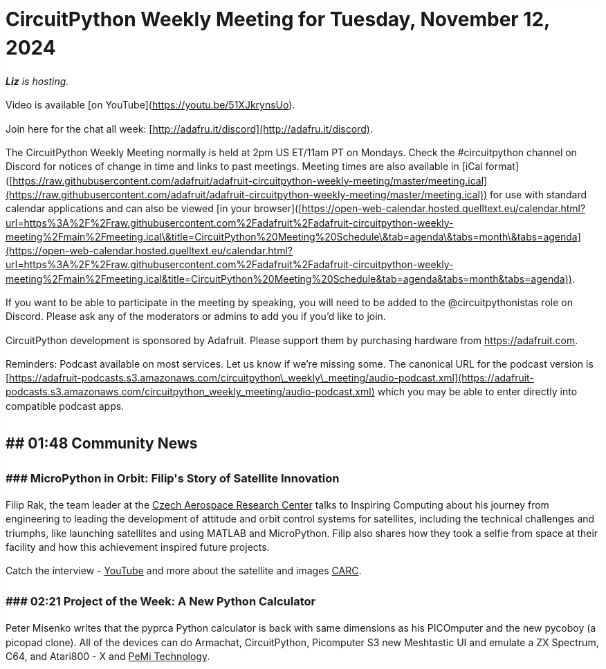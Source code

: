 # CircuitPython Weekly Meeting for Tuesday, November 12, 2024

***Liz** is hosting.*

Video is available \[on YouTube\](https://youtu.be/51XJkrynsUo).

Join here for the chat all week: [http://adafru.it/discord](http://adafru.it/discord).

The CircuitPython Weekly Meeting normally is held at 2pm US ET/11am PT on Mondays. Check the \#circuitpython channel on Discord for notices of change in time and links to past meetings. Meeting times are also available in \[iCal format\]([https://raw.githubusercontent.com/adafruit/adafruit-circuitpython-weekly-meeting/master/meeting.ical](https://raw.githubusercontent.com/adafruit/adafruit-circuitpython-weekly-meeting/master/meeting.ical)) for use with standard calendar applications and can also be viewed \[in your browser\]([https://open-web-calendar.hosted.quelltext.eu/calendar.html?url=https%3A%2F%2Fraw.githubusercontent.com%2Fadafruit%2Fadafruit-circuitpython-weekly-meeting%2Fmain%2Fmeeting.ical\&title=CircuitPython%20Meeting%20Schedule\&tab=agenda\&tabs=month\&tabs=agenda](https://open-web-calendar.hosted.quelltext.eu/calendar.html?url=https%3A%2F%2Fraw.githubusercontent.com%2Fadafruit%2Fadafruit-circuitpython-weekly-meeting%2Fmain%2Fmeeting.ical&title=CircuitPython%20Meeting%20Schedule&tab=agenda&tabs=month&tabs=agenda)).

If you want to be able to participate in the meeting by speaking, you will need to be added to the @circuitpythonistas role on Discord. Please ask any of the moderators or admins to add you if you’d like to join.

CircuitPython development is sponsored by Adafruit. Please support them by purchasing hardware from https://adafruit.com.

Reminders: Podcast available on most services. Let us know if we’re missing some. The canonical URL for the podcast version is [https://adafruit-podcasts.s3.amazonaws.com/circuitpython\_weekly\_meeting/audio-podcast.xml](https://adafruit-podcasts.s3.amazonaws.com/circuitpython_weekly_meeting/audio-podcast.xml) which you may be able to enter directly into compatible podcast apps.

## \#\# 01:48 Community News

### \#\#\# MicroPython in Orbit: Filip's Story of Satellite Innovation

Filip Rak, the team leader at the [Czech Aerospace Research Center](https://www.vzlu.cz/?lang=en) talks to Inspiring Computing about his journey from engineering to leading the development of attitude and orbit control systems for satellites, including the technical challenges and triumphs, like launching satellites and using MATLAB and MicroPython. Filip also shares how they took a selfie from space at their facility and how this achievement inspired future projects.

Catch the interview \- [YouTube](https://www.youtube.com/watch?v=n2eVRbf5AHM) and more about the satellite and images [CARC](https://www.vzlu.cz/vzlusat-2-has-captured-new-image/?lang=en).

### \#\#\# 02:21 Project of the Week: A New Python Calculator

Peter Misenko writes that the pyprca Python calculator is back with same dimensions as his PICOmputer and the new pycoboy (a picopad clone). All of the devices can do Armachat, CircuitPython, Picomputer S3 new Meshtastic UI and emulate a ZX Spectrum, C64, and Atari800 \- X and [PeMi Technology](http://pemi.technology/).
